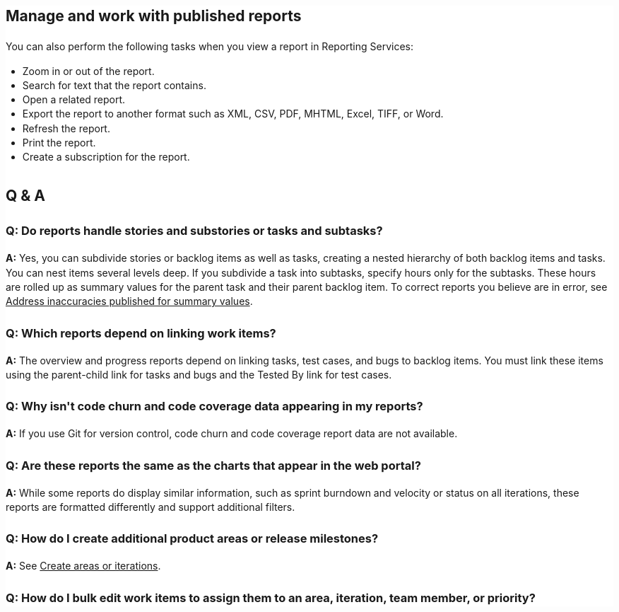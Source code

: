 <a name="Managing"></a>

## Manage and work with published reports

You can also perform the following tasks when you view a report in Reporting Services:

* Zoom in or out of the report.
* Search for text that the report contains.
* Open a related report.
* Export the report to another format such as XML, CSV, PDF, MHTML, Excel, TIFF, or Word.
* Refresh the report.
* Print the report.
* Create a subscription for the report.

## Q & A

### Q: Do reports handle stories and substories or tasks and subtasks?

**A:** Yes, you can subdivide stories or backlog items as well as tasks, creating a nested hierarchy of both backlog items and tasks. You can nest items several levels deep. If you subdivide a task into subtasks, specify hours only for the subtasks. These hours are rolled up as summary values for the parent task and their parent backlog item. To correct reports you believe are in error, see [Address inaccuracies published for summary values](address-inaccuracies-published-for-summary-values.md).

### Q: Which reports depend on linking work items?

**A:** The overview and progress reports depend on linking tasks, test cases, and bugs to backlog items. You must link these items using the parent-child link for tasks and bugs and the Tested By link for test cases.

### Q: Why isn't code churn and code coverage data appearing in my reports?

**A:** If you use Git for version control, code churn and code coverage report data are not available.

### Q: Are these reports the same as the charts that appear in the web portal?

**A:** While some reports do display similar information, such as sprint burndown and velocity or status on all iterations, these reports are formatted differently and support additional filters.

### Q: How do I create additional product areas or release milestones?

**A:** See [Create areas or iterations](../../organizations/settings/set-area-paths.md).

### Q: How do I bulk edit work items to assign them to an area, iteration, team member, or priority?
